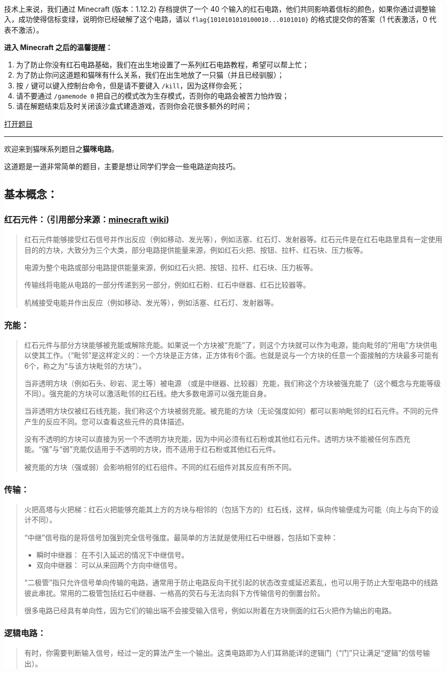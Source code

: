 技术上来说，我们通过 Minecraft (版本：1.12.2) 存档提供了一个 40 个输入的红石电路，他们共同影响着信标的颜色，如果你通过调整输入，成功使得信标变绿，说明你已经破解了这个电路，请以 `flag{1010101010100010...0101010}` 的格式提交你的答案（1 代表激活，0 代表不激活）。

**进入 Minecraft 之后的温馨提醒：**

1. 为了防止你没有红石电路基础，我们在出生地设置了一系列红石电路教程，希望可以帮上忙；
2. 为了防止你问这道题和猫咪有什么关系，我们在出生地放了一只猫（并且已经驯服）；
3. 按 `/` 键可以键入控制台命令，但是请不要键入 `/kill`，因为这样你会死；
4. 请不要通过 `/gamemode 0` 把自己的模式改为生存模式，否则你的电路会被苦力怕炸毁；
5. 请在解题结束后及时关闭该沙盒式建造游戏，否则你会花很多额外的时间；

[打开题目](src/res_stone.zip)

---

欢迎来到猫咪系列题目之**猫咪电路**。

这道题是一道非常简单的题目，主要是想让同学们学会一些电路逆向技巧。

## 基本概念：
### 红石元件：（引用部分来源：[minecraft wiki](https://minecraft-zh.gamepedia.com/%E7%BA%A2%E7%9F%B3%E7%94%B5%E8%B7%AF))
> 红石元件能够接受红石信号并作出反应（例如移动、发光等），例如活塞、红石灯、发射器等。红石元件是在红石电路里具有一定使用目的的方块，大致分为三个大类，部分电路提供能量来源，例如红石火把、按钮、拉杆、红石块、压力板等。
> 
> 电源为整个电路或部分电路提供能量来源，例如红石火把、按钮、拉杆、红石块、压力板等。
> 
> 传输线将电能从电路的一部分传递到另一部分，例如红石粉、红石中继器、红石比较器等。
> 
> 机械接受电能并作出反应（例如移动、发光等），例如活塞、红石灯、发射器等。
### 充能：
> 红石元件与部分方块能够被充能或解除充能。如果说一个方块被“充能”了，则这个方块就可以作为电源，能向毗邻的“用电”方块供电以使其工作。（“毗邻”是这样定义的：一个方块是正方体，正方体有6个面。也就是说与一个方块的任意一个面接触的方块最多可能有6个，称之为“与该方块毗邻的方块”）。
> 
> 当非透明方块（例如石头、砂岩、泥土等）被电源 （或是中继器、比较器）充能，我们称这个方块被强充能了（这个概念与充能等级不同）。强充能的方块可以激活毗邻的红石线。绝大多数电源可以强充能自身。
> 
> 当非透明方块仅被红石线充能，我们称这个方块被弱充能。被充能的方块（无论强度如何）都可以影响毗邻的红石元件。不同的元件产生的反应不同。您可以查看这些元件的具体描述。
> 
> 没有不透明的方块可以直接为另一个不透明方块充能，因为中间必须有红石粉或其他红石元件。透明方块不能被任何东西充能。“强”与“弱”充能仅适用于不透明的方块，而不适用于红石粉或其他红石元件。
> 
> 被充能的方块（强或弱）会影响相邻的红石组件。不同的红石组件对其反应有所不同。
### 传输：
> 火把高塔与火把梯：红石火把能够充能其上方的方块与相邻的（包括下方的）红石线，这样，纵向传输便成为可能（向上与向下的设计不同）。
> 
> “中继”信号指的是将信号加强到完全信号强度。最简单的方法就是使用红石中继器，包括如下变种：
> 
> - 瞬时中继器： 在不引入延迟的情况下中继信号。
> - 双向中继器： 可以从来回两个方向中继信号。
> 
>  “二极管”指只允许信号单向传输的电路，通常用于防止电路反向干扰引起的状态改变或延迟紊乱，也可以用于防止大型电路中的线路彼此串扰。常用的二极管包括红石中继器、一格高的荧石与无法向斜下方传输信号的倒置台阶。
> 
> 很多电路已经具有单向性，因为它们的输出端不会接受输入信号，例如以附着在方块侧面的红石火把作为输出的电路。 
### 逻辑电路：
>  有时，你需要判断输入信号，经过一定的算法产生一个输出。这类电路即为人们耳熟能详的逻辑门（“门”只让满足“逻辑”的信号输出）。

